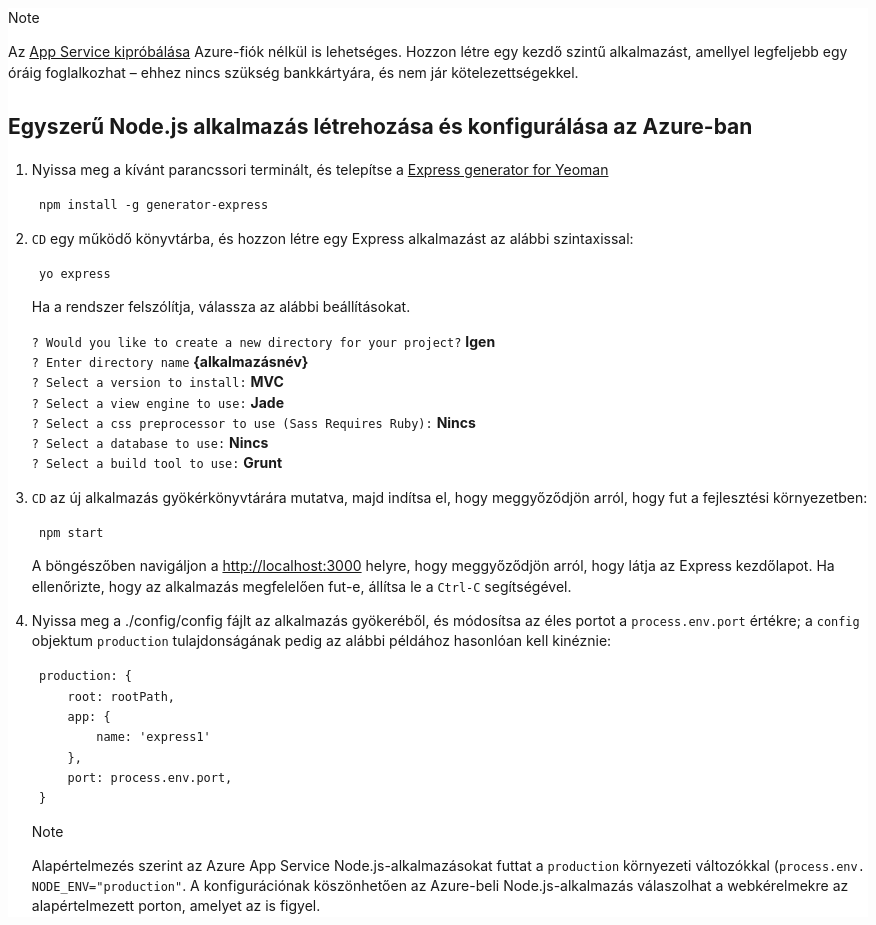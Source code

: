 > [!NOTE]
> Az [App Service kipróbálása](http://go.microsoft.com/fwlink/?LinkId=523751) Azure-fiók nélkül is lehetséges. Hozzon létre egy kezdő szintű alkalmazást, amellyel legfeljebb egy óráig foglalkozhat – ehhez nincs szükség bankkártyára, és nem jár kötelezettségekkel.
> 
> 

## <a name="create-and-configure-a-simple-nodejs-app-for-azure"></a>Egyszerű Node.js alkalmazás létrehozása és konfigurálása az Azure-ban
1. Nyissa meg a kívánt parancssori terminált, és telepítse a [Express generator for Yeoman]
   
        npm install -g generator-express

2. `CD` egy működő könyvtárba, és hozzon létre egy Express alkalmazást az alábbi szintaxissal:
   
        yo express
   
    Ha a rendszer felszólítja, válassza az alábbi beállításokat.  
   
    `? Would you like to create a new directory for your project?` **Igen**  
    `? Enter directory name` **{alkalmazásnév}**  
    `? Select a version to install:` **MVC**  
    `? Select a view engine to use:` **Jade**  
    `? Select a css preprocessor to use (Sass Requires Ruby):` **Nincs**  
    `? Select a database to use:` **Nincs**  
    `? Select a build tool to use:` **Grunt**

3. `CD` az új alkalmazás gyökérkönyvtárára mutatva, majd indítsa el, hogy meggyőződjön arról, hogy fut a fejlesztési környezetben:
   
        npm start
   
    A böngészőben navigáljon a <http://localhost:3000> helyre, hogy meggyőződjön arról, hogy látja az Express kezdőlapot. Ha ellenőrizte, hogy az alkalmazás megfelelően fut-e, állítsa le a `Ctrl-C` segítségével.

6. Nyissa meg a ./config/config fájlt az alkalmazás gyökeréből, és módosítsa az éles portot a `process.env.port` értékre; a `config` objektum `production` tulajdonságának pedig az alábbi példához hasonlóan kell kinéznie:
   
        production: {
            root: rootPath,
            app: {
                name: 'express1'
            },
            port: process.env.port,
        }
   
    > [!NOTE] 
    > Alapértelmezés szerint az Azure App Service Node.js-alkalmazásokat futtat a `production` környezeti változókkal (`process.env.NODE_ENV="production"`.
    > A konfigurációnak köszönhetően az Azure-beli Node.js-alkalmazás válaszolhat a webkérelmekre az alapértelmezett porton, amelyet az is figyel.
    >
    >


[Azure App Service]: ../app-service/app-service-value-prop-what-is.md
[aktiválhatja a Visual Studio előfizetői előnyeit]: http://go.microsoft.com/fwlink/?LinkId=623901
[Bower]: http://bower.io/
[Node.js csevegőalkalmazás létrehozása a Socket.IO segítségével az Azure App Service-ben]: ./web-sites-nodejs-chat-app-socketio.md
[Sails.js webalkalmazás telepítése az Azure App Service-be]: ./app-service-web-nodejs-sails.md
[A Szupertitkos Kudu hibakereső konzol felfedezése]: /documentation/videos/super-secret-kudu-debug-console-for-azure-web-sites/
[Express generator for Yeoman]: https://github.com/petecoop/generator-express
[Git]: http://www.git-scm.com/downloads
[Az io.js használata az Azure App Service Web Apps szolgáltatással]: ./web-sites-nodejs-iojs.md
[iisnode]: https://github.com/tjanczuk/iisnode/wiki
[MEANJS]: http://meanjs.org/
[Node.js]: http://nodejs.org
[SAILSJS]: http://sailsjs.org/
[regisztráljon egy ingyenes próbaverzióra]: http://go.microsoft.com/fwlink/?LinkId=623901
[web app]: ./app-service-web-overview.md
[Yeoman]: http://yeoman.io/
[deployed-express-app]: ./media/app-service-web-nodejs-get-started/deployed-express-app.png
[iislog-kudu-console-find]: ./media/app-service-web-nodejs-get-started/iislog-kudu-console-navigate.png
[iislog-kudu-console-open]: ./media/app-service-web-nodejs-get-started/iislog-kudu-console-open.png
[iislog-kudu-console-read]: ./media/app-service-web-nodejs-get-started/iislog-kudu-console-read.png